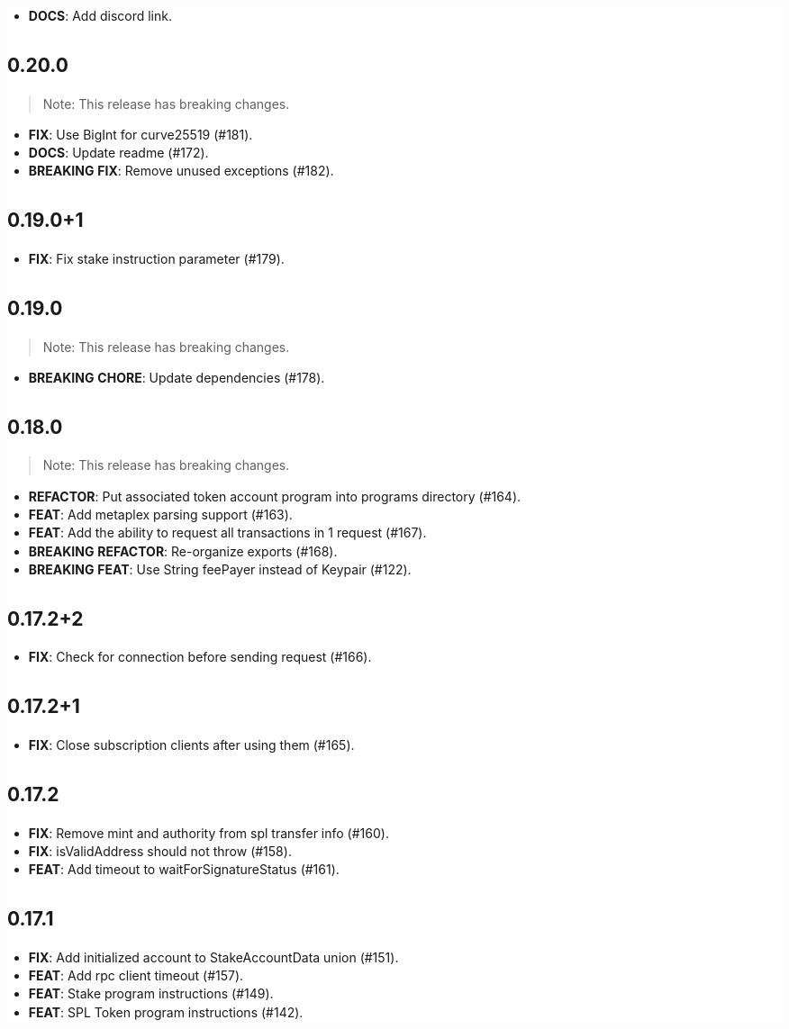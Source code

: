 - **DOCS**: Add discord link.

## 0.20.0

> Note: This release has breaking changes.

- **FIX**: Use BigInt for curve25519 (#181).
- **DOCS**: Update readme (#172).
- **BREAKING** **FIX**: Remove unused exceptions (#182).

## 0.19.0+1

- **FIX**: Fix stake instruction parameter (#179).

## 0.19.0

> Note: This release has breaking changes.

- **BREAKING** **CHORE**: Update dependencies (#178).

## 0.18.0

> Note: This release has breaking changes.

- **REFACTOR**: Put associated token account program into programs directory (#164).
- **FEAT**: Add metaplex parsing support (#163).
- **FEAT**: Add the ability to request all transactions in 1 request (#167).
- **BREAKING** **REFACTOR**: Re-organize exports (#168).
- **BREAKING** **FEAT**: Use String feePayer instead of Keypair (#122).

## 0.17.2+2

- **FIX**: Check for connection before sending request (#166).

## 0.17.2+1

- **FIX**: Close subscription clients after using them (#165).

## 0.17.2

- **FIX**: Remove mint and authority from spl transfer info (#160).
- **FIX**: isValidAddress should not throw (#158).
- **FEAT**: Add timeout to waitForSignatureStatus (#161).

## 0.17.1

- **FIX**: Add initialized account to StakeAccountData union (#151).
- **FEAT**: Add rpc client timeout (#157).
- **FEAT**: Stake program instructions (#149).
- **FEAT**: SPL Token program instructions (#142).
